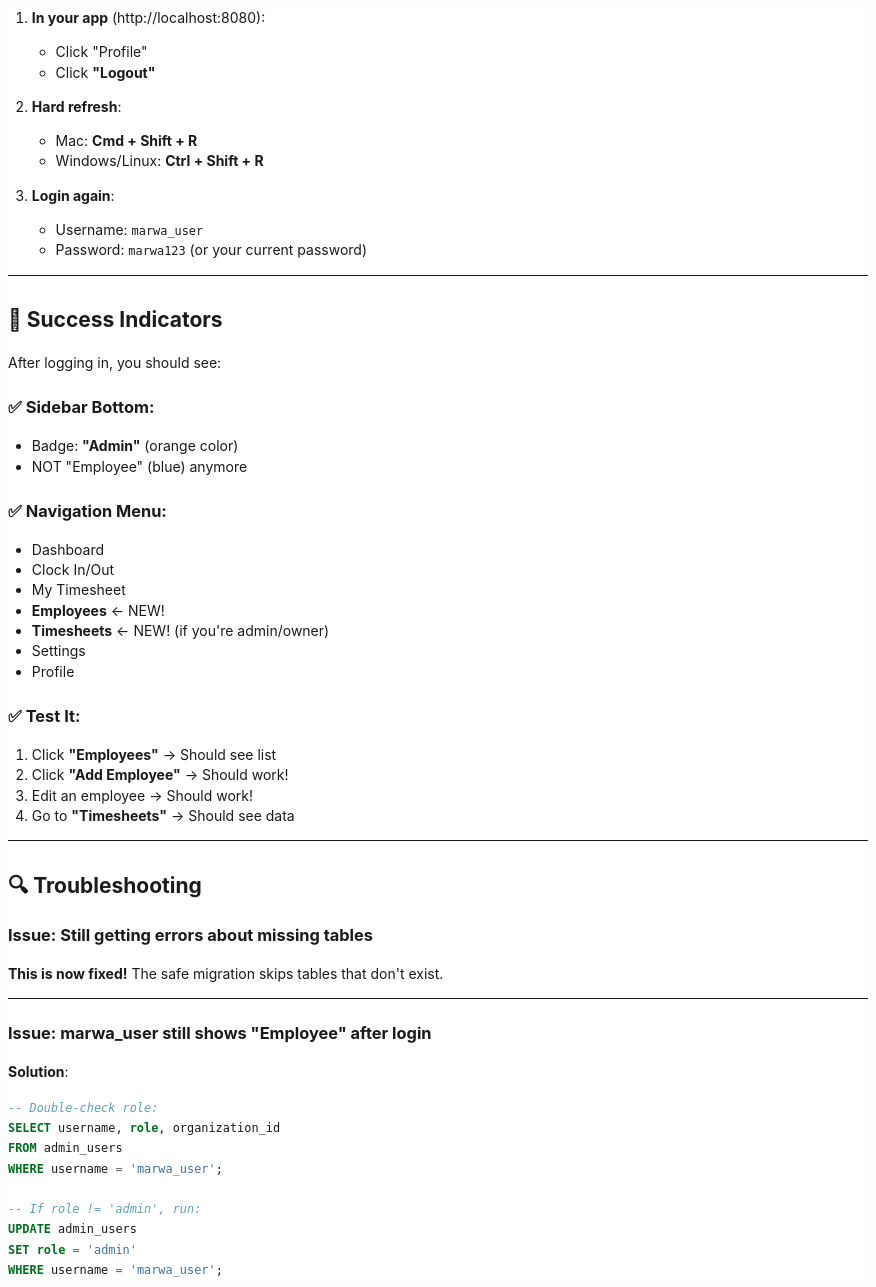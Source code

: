 1. **In your app** (http://localhost:8080):
   - Click "Profile"
   - Click **"Logout"**

2. **Hard refresh**:
   - Mac: **Cmd + Shift + R**
   - Windows/Linux: **Ctrl + Shift + R**

3. **Login again**:
   - Username: `marwa_user`
   - Password: `marwa123` (or your current password)

---

## 🎉 Success Indicators

After logging in, you should see:

### ✅ Sidebar Bottom:
- Badge: **"Admin"** (orange color)
- NOT "Employee" (blue) anymore

### ✅ Navigation Menu:
- Dashboard
- Clock In/Out
- My Timesheet
- **Employees** ← NEW!
- **Timesheets** ← NEW! (if you're admin/owner)
- Settings
- Profile

### ✅ Test It:
1. Click **"Employees"** → Should see list
2. Click **"Add Employee"** → Should work!
3. Edit an employee → Should work!
4. Go to **"Timesheets"** → Should see data

---

## 🔍 Troubleshooting

### Issue: Still getting errors about missing tables

**This is now fixed!** The safe migration skips tables that don't exist.

---

### Issue: marwa_user still shows "Employee" after login

**Solution**:

```sql
-- Double-check role:
SELECT username, role, organization_id 
FROM admin_users 
WHERE username = 'marwa_user';

-- If role != 'admin', run:
UPDATE admin_users 
SET role = 'admin' 
WHERE username = 'marwa_user';
```
